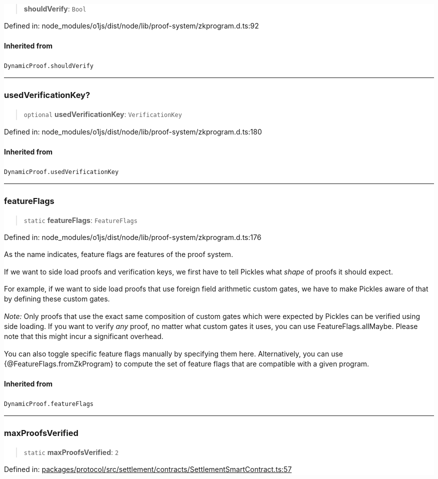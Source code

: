 > **shouldVerify**: `Bool`

Defined in: node\_modules/o1js/dist/node/lib/proof-system/zkprogram.d.ts:92

#### Inherited from

`DynamicProof.shouldVerify`

***

### usedVerificationKey?

> `optional` **usedVerificationKey**: `VerificationKey`

Defined in: node\_modules/o1js/dist/node/lib/proof-system/zkprogram.d.ts:180

#### Inherited from

`DynamicProof.usedVerificationKey`

***

### featureFlags

> `static` **featureFlags**: `FeatureFlags`

Defined in: node\_modules/o1js/dist/node/lib/proof-system/zkprogram.d.ts:176

As the name indicates, feature flags are features of the proof system.

If we want to side load proofs and verification keys, we first have to tell Pickles what _shape_ of proofs it should expect.

For example, if we want to side load proofs that use foreign field arithmetic custom gates, we have to make Pickles aware of that by defining
these custom gates.

_Note:_ Only proofs that use the exact same composition of custom gates which were expected by Pickles can be verified using side loading.
If you want to verify _any_ proof, no matter what custom gates it uses, you can use FeatureFlags.allMaybe. Please note that this might incur a significant overhead.

You can also toggle specific feature flags manually by specifying them here.
Alternatively, you can use {@FeatureFlags.fromZkProgram} to compute the set of feature flags that are compatible with a given program.

#### Inherited from

`DynamicProof.featureFlags`

***

### maxProofsVerified

> `static` **maxProofsVerified**: `2`

Defined in: [packages/protocol/src/settlement/contracts/SettlementSmartContract.ts:57](https://github.com/proto-kit/framework/blob/4d6b3b6da51b3edee0fbf25ce72c1f59ec61e891/packages/protocol/src/settlement/contracts/SettlementSmartContract.ts#L57)

